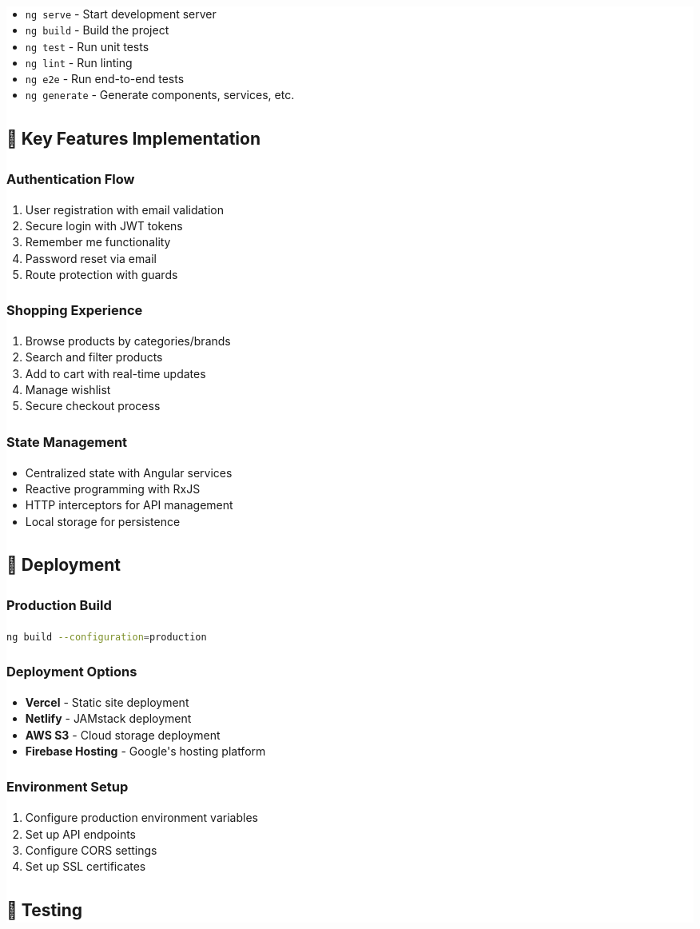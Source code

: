 - `ng serve` - Start development server
- `ng build` - Build the project
- `ng test` - Run unit tests
- `ng lint` - Run linting
- `ng e2e` - Run end-to-end tests
- `ng generate` - Generate components, services, etc.

## 🎯 Key Features Implementation

### Authentication Flow
1. User registration with email validation
2. Secure login with JWT tokens
3. Remember me functionality
4. Password reset via email
5. Route protection with guards

### Shopping Experience
1. Browse products by categories/brands
2. Search and filter products
3. Add to cart with real-time updates
4. Manage wishlist
5. Secure checkout process

### State Management
- Centralized state with Angular services
- Reactive programming with RxJS
- HTTP interceptors for API management
- Local storage for persistence

## 🚀 Deployment

### Production Build
```bash
ng build --configuration=production
```

### Deployment Options
- **Vercel** - Static site deployment
- **Netlify** - JAMstack deployment
- **AWS S3** - Cloud storage deployment
- **Firebase Hosting** - Google's hosting platform

### Environment Setup
1. Configure production environment variables
2. Set up API endpoints
3. Configure CORS settings
4. Set up SSL certificates

## 🧪 Testing
